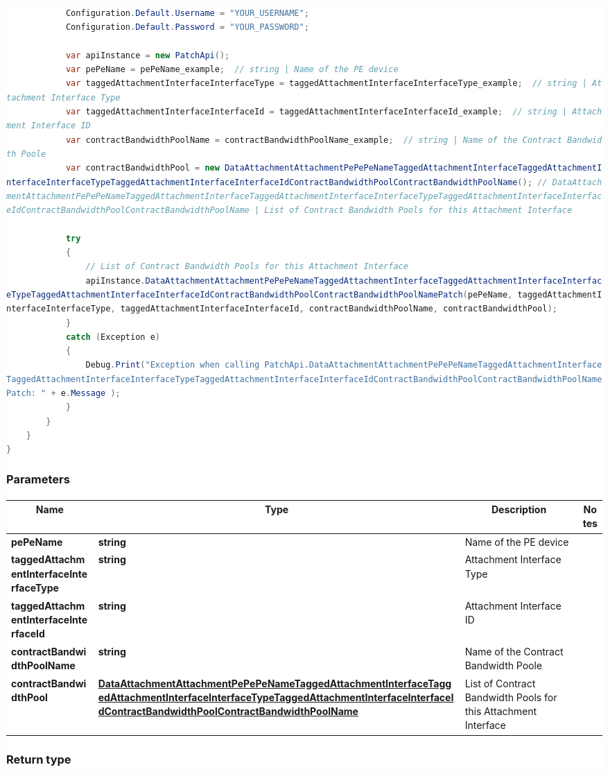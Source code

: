 ```csharp
            Configuration.Default.Username = "YOUR_USERNAME";
            Configuration.Default.Password = "YOUR_PASSWORD";

            var apiInstance = new PatchApi();
            var pePeName = pePeName_example;  // string | Name of the PE device
            var taggedAttachmentInterfaceInterfaceType = taggedAttachmentInterfaceInterfaceType_example;  // string | Attachment Interface Type
            var taggedAttachmentInterfaceInterfaceId = taggedAttachmentInterfaceInterfaceId_example;  // string | Attachment Interface ID
            var contractBandwidthPoolName = contractBandwidthPoolName_example;  // string | Name of the Contract Bandwidth Poole
            var contractBandwidthPool = new DataAttachmentAttachmentPePePeNameTaggedAttachmentInterfaceTaggedAttachmentInterfaceInterfaceTypeTaggedAttachmentInterfaceInterfaceIdContractBandwidthPoolContractBandwidthPoolName(); // DataAttachmentAttachmentPePePeNameTaggedAttachmentInterfaceTaggedAttachmentInterfaceInterfaceTypeTaggedAttachmentInterfaceInterfaceIdContractBandwidthPoolContractBandwidthPoolName | List of Contract Bandwidth Pools for this Attachment Interface

            try
            {
                // List of Contract Bandwidth Pools for this Attachment Interface
                apiInstance.DataAttachmentAttachmentPePePeNameTaggedAttachmentInterfaceTaggedAttachmentInterfaceInterfaceTypeTaggedAttachmentInterfaceInterfaceIdContractBandwidthPoolContractBandwidthPoolNamePatch(pePeName, taggedAttachmentInterfaceInterfaceType, taggedAttachmentInterfaceInterfaceId, contractBandwidthPoolName, contractBandwidthPool);
            }
            catch (Exception e)
            {
                Debug.Print("Exception when calling PatchApi.DataAttachmentAttachmentPePePeNameTaggedAttachmentInterfaceTaggedAttachmentInterfaceInterfaceTypeTaggedAttachmentInterfaceInterfaceIdContractBandwidthPoolContractBandwidthPoolNamePatch: " + e.Message );
            }
        }
    }
}
```

### Parameters

Name | Type | Description  | Notes
------------- | ------------- | ------------- | -------------
 **pePeName** | **string**| Name of the PE device | 
 **taggedAttachmentInterfaceInterfaceType** | **string**| Attachment Interface Type | 
 **taggedAttachmentInterfaceInterfaceId** | **string**| Attachment Interface ID | 
 **contractBandwidthPoolName** | **string**| Name of the Contract Bandwidth Poole | 
 **contractBandwidthPool** | [**DataAttachmentAttachmentPePePeNameTaggedAttachmentInterfaceTaggedAttachmentInterfaceInterfaceTypeTaggedAttachmentInterfaceInterfaceIdContractBandwidthPoolContractBandwidthPoolName**](DataAttachmentAttachmentPePePeNameTaggedAttachmentInterfaceTaggedAttachmentInterfaceInterfaceTypeTaggedAttachmentInterfaceInterfaceIdContractBandwidthPoolContractBandwidthPoolName.md)| List of Contract Bandwidth Pools for this Attachment Interface | 

### Return type
